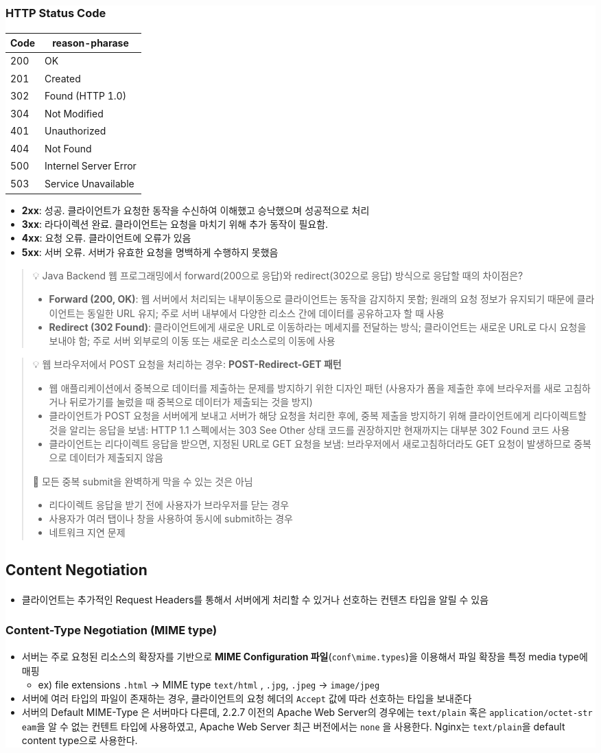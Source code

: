 ### HTTP Status Code

| Code | reason-pharase                    |
|------|---------------------|
| 200  | OK                  |
| 201  | Created             |
| 302  | Found (HTTP 1.0)    |
| 304  | Not Modified        |
| 401  | Unauthorized        |
| 404  | Not Found           |
| 500  | Internel Server Error |
| 503  | Service Unavailable |
- **2xx**: 성공. 클라이언트가 요청한 동작을 수신하여 이해했고 승낙했으며 성공적으로 처리
- **3xx**: 라다이렉션 완료. 클라이언트는 요청을 마치기 위해 추가 동작이 필요함.
- **4xx**: 요청 오류. 클라이언트에 오류가 있음
- **5xx**: 서버 오류. 서버가 유효한 요청을 명백하게 수행하지 못했음

> 💡 Java Backend 웹 프로그래밍에서 forward(200으로 응답)와 redirect(302으로 응답) 방식으로 응답할 때의 차이점은?
>
> - **Forward (200, OK)**: 웹 서버에서 처리되는 내부이동으로 클라이언트는 동작을 감지하지 못함; 원래의 요청 정보가 유지되기 때문에 클라이언트는 동일한 URL 유지; 주로 서버 내부에서 다양한 리소스 간에 데이터를 공유하고자 할 때 사용
> - **Redirect (302 Found)**: 클라이언트에게 새로운 URL로 이동하라는 메세지를 전달하는 방식; 클라이언트는 새로운 URL로 다시 요청을 보내야 함; 주로 서버 외부로의 이동 또는 새로운 리소스로의 이동에 사용


> 💡 웹 브라우저에서 POST 요청을 처리하는 경우: **POST-Redirect-GET 패턴**
> 
> - 웹 애플리케이션에서 중복으로 데이터를 제출하는 문제를 방지하기 위한 디자인 패턴 (사용자가 폼을 제출한 후에 브라우저를 새로 고침하거나 뒤로가기를 눌렀을 때 중복으로 데이터가 제출되는 것을 방지)
> - 클라이언트가 POST 요청을 서버에게 보내고 서버가 해당 요청을 처리한 후에, 중복 제출을 방지하기 위해 클라이언트에게 리다이렉트할 것을 알리는 응답을 보냄: HTTP 1.1 스펙에서는 303 See Other 상태 코드를 권장하지만 현재까지는 대부분 302 Found 코드 사용
> - 클라이언트는 리다이렉트 응답을 받으면, 지정된 URL로 GET 요청을 보냄: 브라우저에서 새로고침하더라도 GET 요청이 발생하므로 중복으로 데이터가 제출되지 않음
>
> 🚨 모든 중복 submit을 완벽하게 막을 수 있는 것은 아님
> - 리다이렉트 응답을 받기 전에 사용자가 브라우저를 닫는 경우
> - 사용자가 여러 탭이나 창을 사용하여 동시에 submit하는 경우
> - 네트워크 지연 문제


## Content Negotiation

- 클라이언트는 추가적인 Request Headers를 통해서 서버에게 처리할 수 있거나 선호하는 컨텐츠 타입을 알릴 수 있음

### Content-Type Negotiation (MIME type)

- 서버는 주로 요청된 리소스의 확장자를 기반으로 **MIME Configuration 파일**(`conf\mime.types`)을 이용해서 파일 확장을 특정 media type에 매핑
    - ex) file extensions `.html` → MIME type `text/html` , `.jpg`, `.jpeg` → `image/jpeg`
- 서버에 여러 타입의 파일이 존재하는 경우, 클라이언트의 요청 헤더의 `Accept` 값에 따라 선호하는 타입을 보내준다
- 서버의 Default MIME-Type 은 서버마다 다른데, 2.2.7 이전의 Apache Web Server의 경우에는 `text/plain` 혹은 `application/octet-stream`을 알 수 없는 컨텐트 타입에 사용하였고, Apache Web Server 최근 버전에서는 `none` 을 사용한다. Nginx는 `text/plain`을 default content type으로 사용한다.
